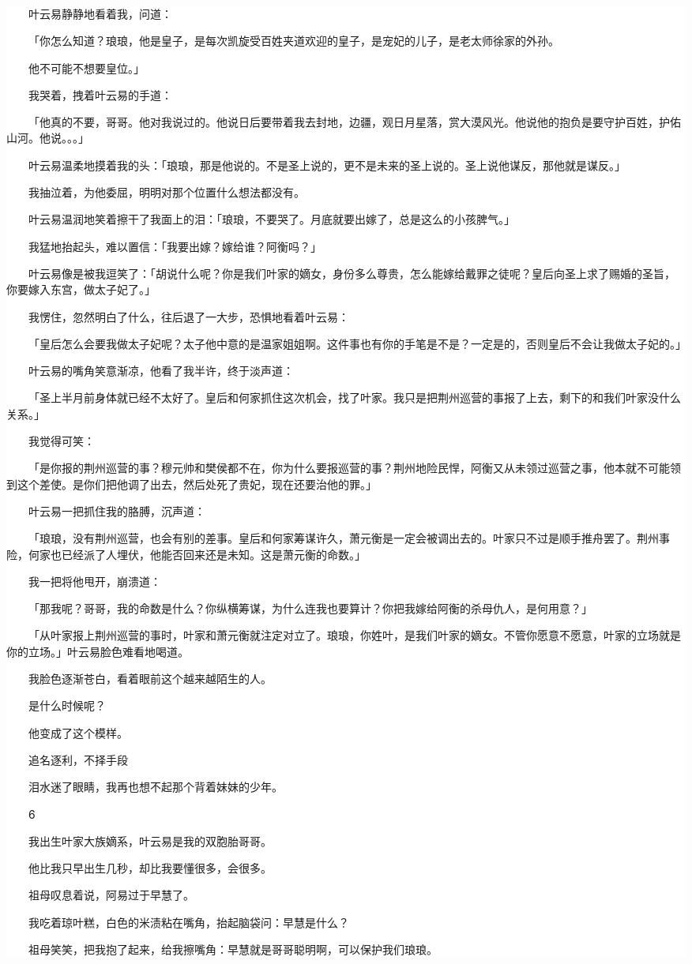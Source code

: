 &emsp;&emsp;叶云易静静地看着我，问道：  
  
&emsp;&emsp;「你怎么知道？琅琅，他是皇子，是每次凯旋受百姓夹道欢迎的皇子，是宠妃的儿子，是老太师徐家的外孙。  
  
&emsp;&emsp;他不可能不想要皇位。」  
  
&emsp;&emsp;我哭着，拽着叶云易的手道：  
  
&emsp;&emsp;「他真的不要，哥哥。他对我说过的。他说日后要带着我去封地，边疆，观日月星落，赏大漠风光。他说他的抱负是要守护百姓，护佑山河。他说。。。」  
  
&emsp;&emsp;叶云易温柔地摸着我的头：「琅琅，那是他说的。不是圣上说的，更不是未来的圣上说的。圣上说他谋反，那他就是谋反。」  
  
&emsp;&emsp;我抽泣着，为他委屈，明明对那个位置什么想法都没有。  
  
&emsp;&emsp;叶云易温润地笑着擦干了我面上的泪：「琅琅，不要哭了。月底就要出嫁了，总是这么的小孩脾气。」  
  
&emsp;&emsp;我猛地抬起头，难以置信：「我要出嫁？嫁给谁？阿衡吗？」  
  
&emsp;&emsp;叶云易像是被我逗笑了：「胡说什么呢？你是我们叶家的嫡女，身份多么尊贵，怎么能嫁给戴罪之徒呢？皇后向圣上求了赐婚的圣旨，你要嫁入东宫，做太子妃了。」  
  
&emsp;&emsp;我愣住，忽然明白了什么，往后退了一大步，恐惧地看着叶云易：  
  
&emsp;&emsp;「皇后怎么会要我做太子妃呢？太子他中意的是温家姐姐啊。这件事也有你的手笔是不是？一定是的，否则皇后不会让我做太子妃的。」  
  
&emsp;&emsp;叶云易的嘴角笑意渐凉，他看了我半许，终于淡声道：  
  
&emsp;&emsp;「圣上半月前身体就已经不太好了。皇后和何家抓住这次机会，找了叶家。我只是把荆州巡营的事报了上去，剩下的和我们叶家没什么关系。」  
  
&emsp;&emsp;我觉得可笑：  
  
&emsp;&emsp;「是你报的荆州巡营的事？穆元帅和樊侯都不在，你为什么要报巡营的事？荆州地险民悍，阿衡又从未领过巡营之事，他本就不可能领到这个差使。是你们把他调了出去，然后处死了贵妃，现在还要治他的罪。」  
  
&emsp;&emsp;叶云易一把抓住我的胳膊，沉声道：  
  
&emsp;&emsp;「琅琅，没有荆州巡营，也会有别的差事。皇后和何家筹谋许久，萧元衡是一定会被调出去的。叶家只不过是顺手推舟罢了。荆州事险，何家也已经派了人埋伏，他能否回来还是未知。这是萧元衡的命数。」  
  
&emsp;&emsp;我一把将他甩开，崩溃道：  
  
&emsp;&emsp;「那我呢？哥哥，我的命数是什么？你纵横筹谋，为什么连我也要算计？你把我嫁给阿衡的杀母仇人，是何用意？」  
  
&emsp;&emsp;「从叶家报上荆州巡营的事时，叶家和萧元衡就注定对立了。琅琅，你姓叶，是我们叶家的嫡女。不管你愿意不愿意，叶家的立场就是你的立场。」叶云易脸色难看地喝道。  
  
&emsp;&emsp;我脸色逐渐苍白，看着眼前这个越来越陌生的人。  
  
&emsp;&emsp;是什么时候呢？  
  
&emsp;&emsp;他变成了这个模样。  
  
&emsp;&emsp;追名逐利，不择手段  
  
&emsp;&emsp;泪水迷了眼睛，我再也想不起那个背着妹妹的少年。  
  
&emsp;&emsp;6  
  
&emsp;&emsp;我出生叶家大族嫡系，叶云易是我的双胞胎哥哥。  
  
&emsp;&emsp;他比我只早出生几秒，却比我要懂很多，会很多。  
  
&emsp;&emsp;祖母叹息着说，阿易过于早慧了。  
  
&emsp;&emsp;我吃着琼叶糕，白色的米渍粘在嘴角，抬起脑袋问：早慧是什么？  
  
&emsp;&emsp;祖母笑笑，把我抱了起来，给我擦嘴角：早慧就是哥哥聪明啊，可以保护我们琅琅。  
  